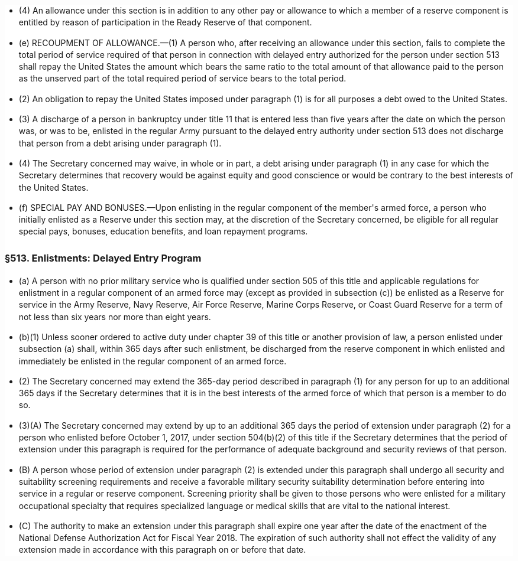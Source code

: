 * (4) An allowance under this section is in addition to any other pay or allowance to which a member of a reserve component is entitled by reason of participation in the Ready Reserve of that component.

* (e) RECOUPMENT OF ALLOWANCE.—(1) A person who, after receiving an allowance under this section, fails to complete the total period of service required of that person in connection with delayed entry authorized for the person under section 513 shall repay the United States the amount which bears the same ratio to the total amount of that allowance paid to the person as the unserved part of the total required period of service bears to the total period.

* (2) An obligation to repay the United States imposed under paragraph (1) is for all purposes a debt owed to the United States.

* (3) A discharge of a person in bankruptcy under title 11 that is entered less than five years after the date on which the person was, or was to be, enlisted in the regular Army pursuant to the delayed entry authority under section 513 does not discharge that person from a debt arising under paragraph (1).

* (4) The Secretary concerned may waive, in whole or in part, a debt arising under paragraph (1) in any case for which the Secretary determines that recovery would be against equity and good conscience or would be contrary to the best interests of the United States.

* (f) SPECIAL PAY AND BONUSES.—Upon enlisting in the regular component of the member's armed force, a person who initially enlisted as a Reserve under this section may, at the discretion of the Secretary concerned, be eligible for all regular special pays, bonuses, education benefits, and loan repayment programs.

### §513. Enlistments: Delayed Entry Program
* (a) A person with no prior military service who is qualified under section 505 of this title and applicable regulations for enlistment in a regular component of an armed force may (except as provided in subsection (c)) be enlisted as a Reserve for service in the Army Reserve, Navy Reserve, Air Force Reserve, Marine Corps Reserve, or Coast Guard Reserve for a term of not less than six years nor more than eight years.

* (b)(1) Unless sooner ordered to active duty under chapter 39 of this title or another provision of law, a person enlisted under subsection (a) shall, within 365 days after such enlistment, be discharged from the reserve component in which enlisted and immediately be enlisted in the regular component of an armed force.

* (2) The Secretary concerned may extend the 365-day period described in paragraph (1) for any person for up to an additional 365 days if the Secretary determines that it is in the best interests of the armed force of which that person is a member to do so.

* (3)(A) The Secretary concerned may extend by up to an additional 365 days the period of extension under paragraph (2) for a person who enlisted before October 1, 2017, under section 504(b)(2) of this title if the Secretary determines that the period of extension under this paragraph is required for the performance of adequate background and security reviews of that person.

* (B) A person whose period of extension under paragraph (2) is extended under this paragraph shall undergo all security and suitability screening requirements and receive a favorable military security suitability determination before entering into service in a regular or reserve component. Screening priority shall be given to those persons who were enlisted for a military occupational specialty that requires specialized language or medical skills that are vital to the national interest.

* (C) The authority to make an extension under this paragraph shall expire one year after the date of the enactment of the National Defense Authorization Act for Fiscal Year 2018. The expiration of such authority shall not effect the validity of any extension made in accordance with this paragraph on or before that date.
